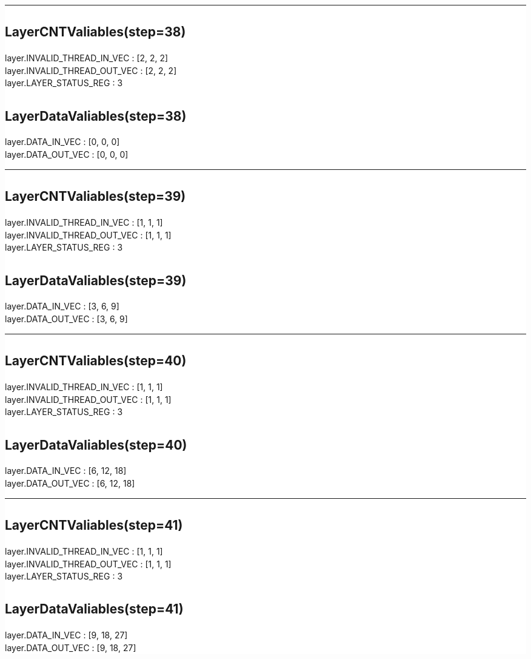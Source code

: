 ***

## LayerCNTValiables(step=38)  

layer.INVALID_THREAD_IN_VEC : [2, 2, 2]  
layer.INVALID_THREAD_OUT_VEC : [2, 2, 2]  
layer.LAYER_STATUS_REG : 3  

## LayerDataValiables(step=38)  

layer.DATA_IN_VEC : [0, 0, 0]  
layer.DATA_OUT_VEC : [0, 0, 0]  

***

## LayerCNTValiables(step=39)  

layer.INVALID_THREAD_IN_VEC : [1, 1, 1]  
layer.INVALID_THREAD_OUT_VEC : [1, 1, 1]  
layer.LAYER_STATUS_REG : 3  

## LayerDataValiables(step=39)  

layer.DATA_IN_VEC : [3, 6, 9]  
layer.DATA_OUT_VEC : [3, 6, 9]  

***

## LayerCNTValiables(step=40)  

layer.INVALID_THREAD_IN_VEC : [1, 1, 1]  
layer.INVALID_THREAD_OUT_VEC : [1, 1, 1]  
layer.LAYER_STATUS_REG : 3  

## LayerDataValiables(step=40)  

layer.DATA_IN_VEC : [6, 12, 18]  
layer.DATA_OUT_VEC : [6, 12, 18]  

***

## LayerCNTValiables(step=41)  

layer.INVALID_THREAD_IN_VEC : [1, 1, 1]  
layer.INVALID_THREAD_OUT_VEC : [1, 1, 1]  
layer.LAYER_STATUS_REG : 3  

## LayerDataValiables(step=41)  

layer.DATA_IN_VEC : [9, 18, 27]  
layer.DATA_OUT_VEC : [9, 18, 27]  
